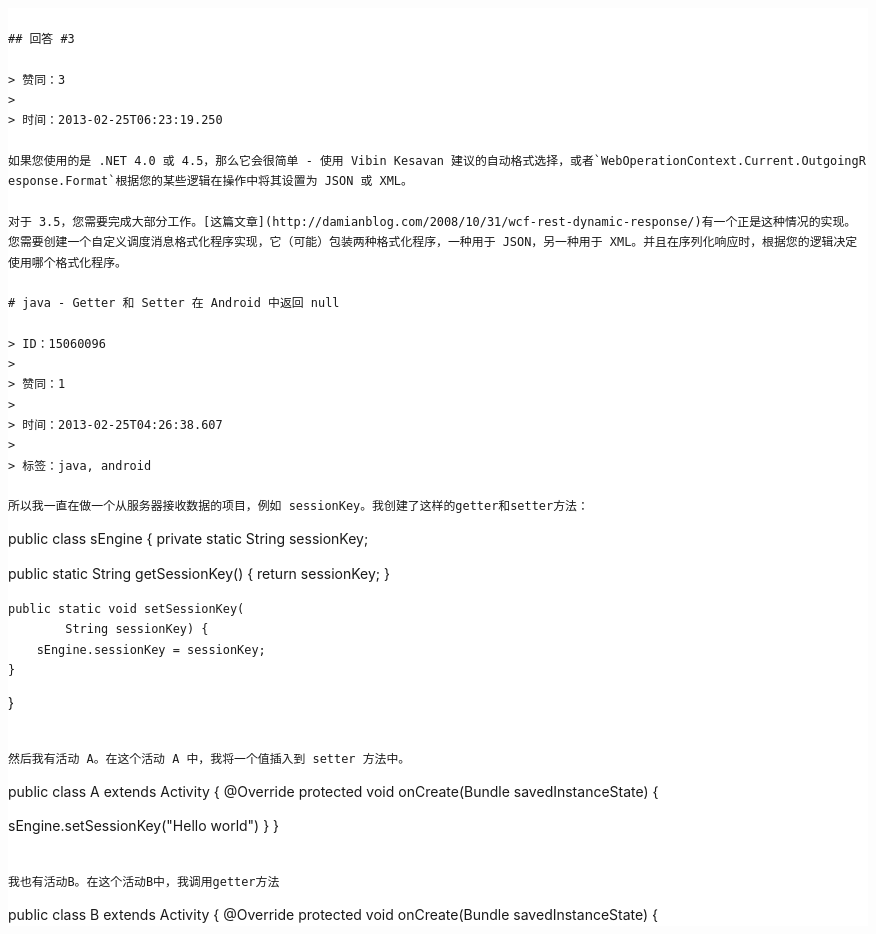 ```

## 回答 #3

> 赞同：3
> 
> 时间：2013-02-25T06:23:19.250

如果您使用的是 .NET 4.0 或 4.5，那么它会很简单 - 使用 Vibin Kesavan 建议的自动格式选择，或者`WebOperationContext.Current.OutgoingResponse.Format`根据您的某些逻辑在操作中将其设置为 JSON 或 XML。

对于 3.5，您需要完成大部分工作。[这篇文章](http://damianblog.com/2008/10/31/wcf-rest-dynamic-response/)有一个正是这种情况的实现。您需要创建一个自定义调度消息格式化程序实现，它（可能）包装两种格式化程序，一种用于 JSON，另一种用于 XML。并且在序列化响应时，根据您的逻辑决定使用哪个格式化程序。

# java - Getter 和 Setter 在 Android 中返回 null

> ID：15060096
> 
> 赞同：1
> 
> 时间：2013-02-25T04:26:38.607
> 
> 标签：java, android

所以我一直在做一个从服务器接收数据的项目，例如 sessionKey。我创建了这样的getter和setter方法：

```
public class sEngine
{
private static String sessionKey;

public static String getSessionKey() {
        return sessionKey;
    }

    public static void setSessionKey(
            String sessionKey) {
        sEngine.sessionKey = sessionKey;
    }
} 
```

然后我有活动 A。在这个活动 A 中，我将一个值插入到 setter 方法中。

```
public class A extends Activity
{
@Override
    protected void onCreate(Bundle savedInstanceState) {

sEngine.setSessionKey("Hello world")
}
} 
```

我也有活动B。在这个活动B中，我调用getter方法

```
public class B extends Activity
{
    @Override
        protected void onCreate(Bundle savedInstanceState) {
